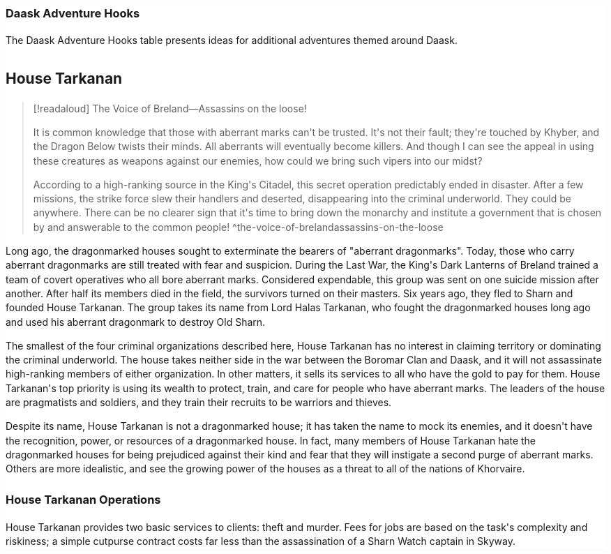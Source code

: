 ![Daask Assignments](Інструменти%20ДМ/CLI/tables/daask-assignments-erlw.md)

### Daask Adventure Hooks

The Daask Adventure Hooks table presents ideas for additional adventures themed around Daask.

![Daask Adventure Hooks](Інструменти%20ДМ/CLI/tables/daask-adventure-hooks-erlw.md)

## House Tarkanan

> [!readaloud] The Voice of Breland—Assassins on the loose!
> 
> It is common knowledge that those with aberrant marks can't be trusted. It's not their fault; they're touched by Khyber, and the Dragon Below twists their minds. All aberrants will eventually become killers. And though I can see the appeal in using these creatures as weapons against our enemies, how could we bring such vipers into our midst?
> 
> According to a high-ranking source in the King's Citadel, this secret operation predictably ended in disaster. After a few missions, the strike force slew their handlers and deserted, disappearing into the criminal underworld. They could be anywhere. There can be no clearer sign that it's time to bring down the monarchy and institute a government that is chosen by and answerable to the common people!
^the-voice-of-brelandassassins-on-the-loose

Long ago, the dragonmarked houses sought to exterminate the bearers of "aberrant dragonmarks". Today, those who carry aberrant dragonmarks are still treated with fear and suspicion. During the Last War, the King's Dark Lanterns of Breland trained a team of covert operatives who all bore aberrant marks. Considered expendable, this group was sent on one suicide mission after another. After half its members died in the field, the survivors turned on their masters. Six years ago, they fled to Sharn and founded House Tarkanan. The group takes its name from Lord Halas Tarkanan, who fought the dragonmarked houses long ago and used his aberrant dragonmark to destroy Old Sharn.

The smallest of the four criminal organizations described here, House Tarkanan has no interest in claiming territory or dominating the criminal underworld. The house takes neither side in the war between the Boromar Clan and Daask, and it will not assassinate high-ranking members of either organization. In other matters, it sells its services to all who have the gold to pay for them. House Tarkanan's top priority is using its wealth to protect, train, and care for people who have aberrant marks. The leaders of the house are pragmatists and soldiers, and they train their recruits to be warriors and thieves.

Despite its name, House Tarkanan is not a dragonmarked house; it has taken the name to mock its enemies, and it doesn't have the recognition, power, or resources of a dragonmarked house. In fact, many members of House Tarkanan hate the dragonmarked houses for being prejudiced against their kind and fear that they will instigate a second purge of aberrant marks. Others are more idealistic, and see the growing power of the houses as a threat to all of the nations of Khorvaire.

### House Tarkanan Operations

House Tarkanan provides two basic services to clients: theft and murder. Fees for jobs are based on the task's complexity and riskiness; a simple cutpurse contract costs far less than the assassination of a Sharn Watch captain in Skyway.

